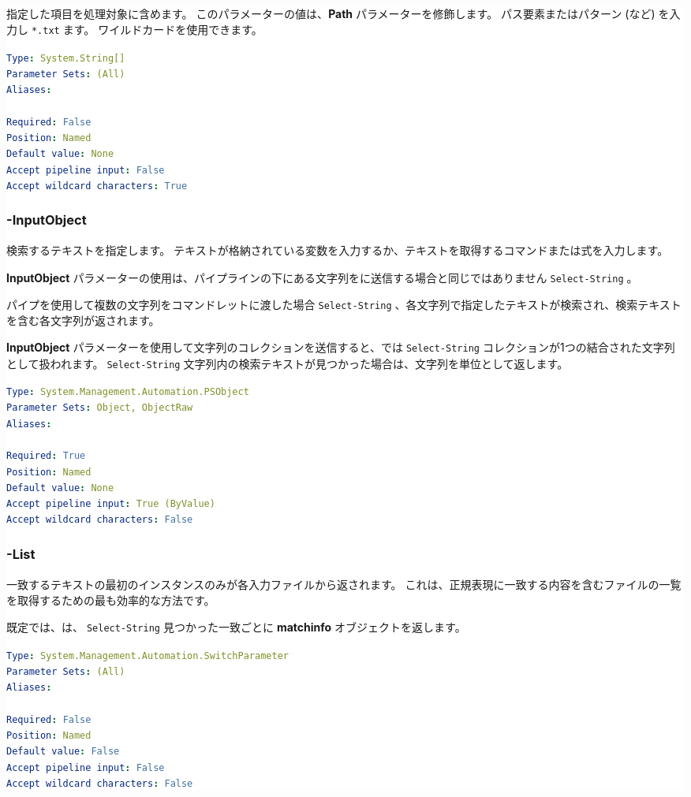 指定した項目を処理対象に含めます。 このパラメーターの値は、**Path** パラメーターを修飾します。 パス要素またはパターン (など) を入力し `*.txt` ます。 ワイルドカードを使用できます。

```yaml
Type: System.String[]
Parameter Sets: (All)
Aliases:

Required: False
Position: Named
Default value: None
Accept pipeline input: False
Accept wildcard characters: True
```

### -InputObject

検索するテキストを指定します。 テキストが格納されている変数を入力するか、テキストを取得するコマンドまたは式を入力します。

**InputObject** パラメーターの使用は、パイプラインの下にある文字列をに送信する場合と同じではありません `Select-String` 。

パイプを使用して複数の文字列をコマンドレットに渡した場合 `Select-String` 、各文字列で指定したテキストが検索され、検索テキストを含む各文字列が返されます。

**InputObject** パラメーターを使用して文字列のコレクションを送信すると、では `Select-String` コレクションが1つの結合された文字列として扱われます。 `Select-String` 文字列内の検索テキストが見つかった場合は、文字列を単位として返します。

```yaml
Type: System.Management.Automation.PSObject
Parameter Sets: Object, ObjectRaw
Aliases:

Required: True
Position: Named
Default value: None
Accept pipeline input: True (ByValue)
Accept wildcard characters: False
```

### -List

一致するテキストの最初のインスタンスのみが各入力ファイルから返されます。 これは、正規表現に一致する内容を含むファイルの一覧を取得するための最も効率的な方法です。

既定では、は、 `Select-String` 見つかった一致ごとに **matchinfo** オブジェクトを返します。

```yaml
Type: System.Management.Automation.SwitchParameter
Parameter Sets: (All)
Aliases:

Required: False
Position: Named
Default value: False
Accept pipeline input: False
Accept wildcard characters: False
```
